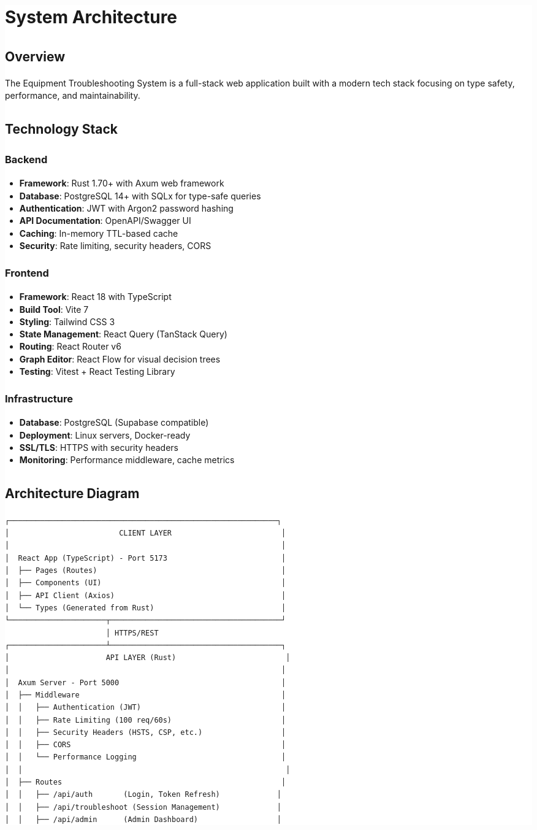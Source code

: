 # System Architecture

## Overview

The Equipment Troubleshooting System is a full-stack web application built with a modern tech stack focusing on type safety, performance, and maintainability.

## Technology Stack

### Backend
- **Framework**: Rust 1.70+ with Axum web framework
- **Database**: PostgreSQL 14+ with SQLx for type-safe queries
- **Authentication**: JWT with Argon2 password hashing
- **API Documentation**: OpenAPI/Swagger UI
- **Caching**: In-memory TTL-based cache
- **Security**: Rate limiting, security headers, CORS

### Frontend
- **Framework**: React 18 with TypeScript
- **Build Tool**: Vite 7
- **Styling**: Tailwind CSS 3
- **State Management**: React Query (TanStack Query)
- **Routing**: React Router v6
- **Graph Editor**: React Flow for visual decision trees
- **Testing**: Vitest + React Testing Library

### Infrastructure
- **Database**: PostgreSQL (Supabase compatible)
- **Deployment**: Linux servers, Docker-ready
- **SSL/TLS**: HTTPS with security headers
- **Monitoring**: Performance middleware, cache metrics

## Architecture Diagram

```
┌─────────────────────────────────────────────────────────────┐
│                         CLIENT LAYER                         │
│                                                              │
│  React App (TypeScript) - Port 5173                          │
│  ├── Pages (Routes)                                          │
│  ├── Components (UI)                                         │
│  ├── API Client (Axios)                                      │
│  └── Types (Generated from Rust)                             │
└──────────────────────┬───────────────────────────────────────┘
                       │ HTTPS/REST
┌──────────────────────┴───────────────────────────────────────┐
│                      API LAYER (Rust)                         │
│                                                              │
│  Axum Server - Port 5000                                     │
│  ├── Middleware                                              │
│  │   ├── Authentication (JWT)                                │
│  │   ├── Rate Limiting (100 req/60s)                         │
│  │   ├── Security Headers (HSTS, CSP, etc.)                  │
│  │   ├── CORS                                                │
│  │   └── Performance Logging                                 │
│  │                                                            │
│  ├── Routes                                                  │
│  │   ├── /api/auth       (Login, Token Refresh)             │
│  │   ├── /api/troubleshoot (Session Management)             │
│  │   ├── /api/admin      (Admin Dashboard)                  │
```